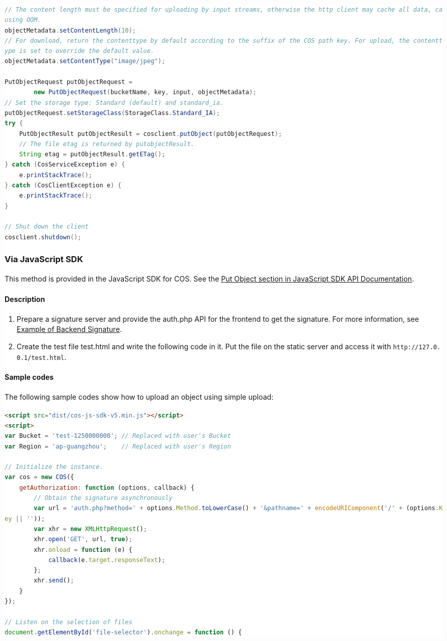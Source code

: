 ```java
// The content length must be specified for uploading by input streams, otherwise the http client may cache all data, causing OOM.
objectMetadata.setContentLength(10);
// For download, return the contenttype by default according to the suffix of the COS path key. For upload, the contenttype is set to override the default value.
objectMetadata.setContentType("image/jpeg");

PutObjectRequest putObjectRequest =
        new PutObjectRequest(bucketName, key, input, objectMetadata);
// Set the storage type: Standard (default) and standard_ia.
putObjectRequest.setStorageClass(StorageClass.Standard_IA);
try {
    PutObjectResult putObjectResult = cosclient.putObject(putObjectRequest);
    // The file etag is returned by putobjectResult.
    String etag = putObjectResult.getETag();
} catch (CosServiceException e) {
    e.printStackTrace();
} catch (CosClientException e) {
    e.printStackTrace();
}

// Shut down the client        
cosclient.shutdown();
```
### Via JavaScript SDK

This method is provided in the JavaScript SDK for COS. See the [Put Object section in JavaScript SDK API Documentation](https://intl.cloud.tencent.com/document/product/436/12260#put-object).

#### Description

1. Prepare a signature server and provide the auth.php API for the frontend to get the signature. For more information, see [Example of Backend Signature](https://github.com/tencentyun/cos-js-sdk-v5/tree/master/server).

2. Create the test file test.html and write the following code in it. Put the file on the static server and access it with `http://127.0.0.1/test.html`.

#### Sample codes

The following sample codes show how to upload an object using simple upload:

```html
<script src="dist/cos-js-sdk-v5.min.js"></script>
<script>
var Bucket = 'test-1250000000'; // Replaced with user's Bucket
var Region = 'ap-guangzhou';    // Replaced with user's Region

// Initialize the instance.
var cos = new COS({
    getAuthorization: function (options, callback) {
        // Obtain the signature asynchronously
        var url = 'auth.php?method=' + options.Method.toLowerCase() + '&pathname=' + encodeURIComponent('/' + (options.Key || ''));
        var xhr = new XMLHttpRequest();
        xhr.open('GET', url, true);
        xhr.onload = function (e) {
            callback(e.target.responseText);
        };
        xhr.send();
    }
});

// Listen on the selection of files
document.getElementById('file-selector').onchange = function () {
```